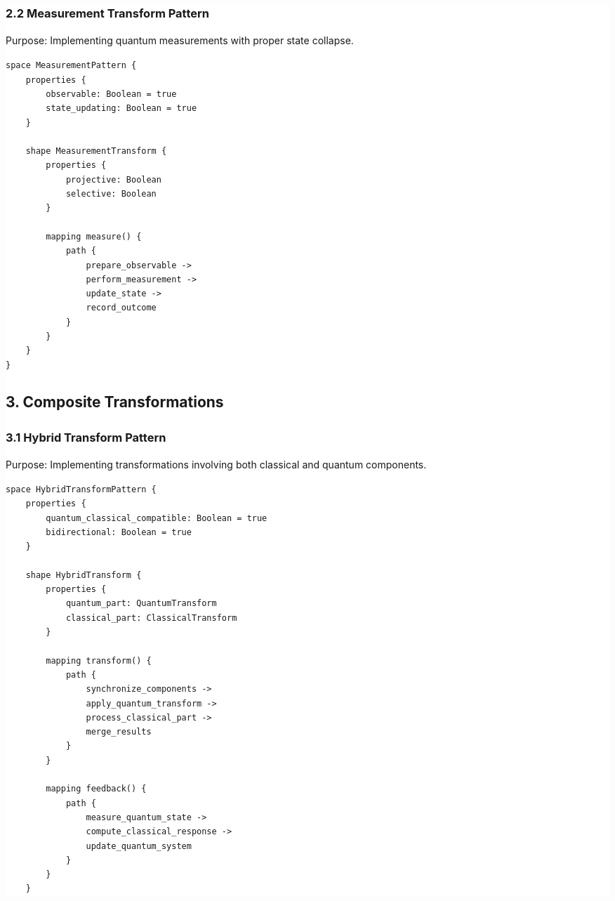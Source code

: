 ### 2.2 Measurement Transform Pattern
Purpose: Implementing quantum measurements with proper state collapse.

```topology
space MeasurementPattern {
    properties {
        observable: Boolean = true
        state_updating: Boolean = true
    }
    
    shape MeasurementTransform {
        properties {
            projective: Boolean
            selective: Boolean
        }
        
        mapping measure() {
            path {
                prepare_observable ->
                perform_measurement ->
                update_state ->
                record_outcome
            }
        }
    }
}
```

## 3. Composite Transformations

### 3.1 Hybrid Transform Pattern
Purpose: Implementing transformations involving both classical and quantum components.

```topology
space HybridTransformPattern {
    properties {
        quantum_classical_compatible: Boolean = true
        bidirectional: Boolean = true
    }
    
    shape HybridTransform {
        properties {
            quantum_part: QuantumTransform
            classical_part: ClassicalTransform
        }
        
        mapping transform() {
            path {
                synchronize_components ->
                apply_quantum_transform ->
                process_classical_part ->
                merge_results
            }
        }
        
        mapping feedback() {
            path {
                measure_quantum_state ->
                compute_classical_response ->
                update_quantum_system
            }
        }
    }
```